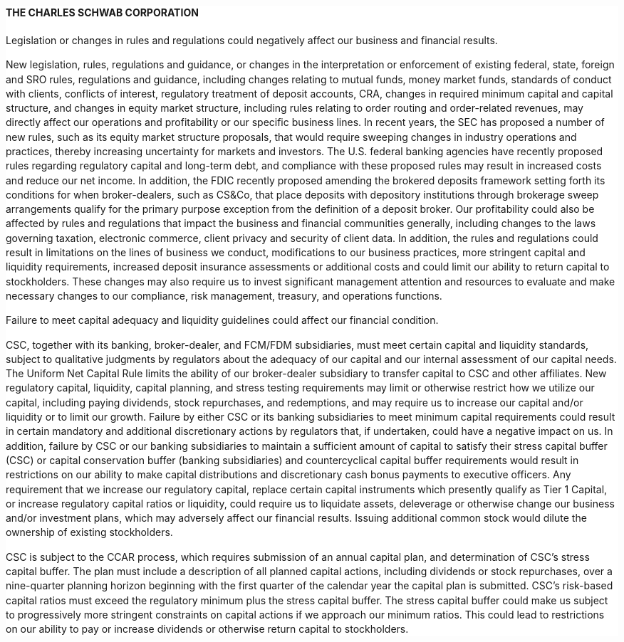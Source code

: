 #### THE CHARLES SCHWAB CORPORATION
Legislation or changes in rules and regulations could negatively affect our business and financial results.

New legislation, rules, regulations and guidance, or changes in the interpretation or enforcement of existing federal, state, foreign and SRO rules, regulations and guidance, including changes relating to mutual funds, money market funds, standards of conduct with clients, conflicts of interest, regulatory treatment of deposit accounts, CRA, changes in required minimum capital and capital structure, and changes in equity market structure, including rules relating to order routing and order-related revenues, may directly affect our operations and profitability or our specific business lines. In recent years, the SEC has proposed a number of new rules, such as its equity market structure proposals, that would require sweeping changes in industry operations and practices, thereby increasing uncertainty for markets and investors. The U.S. federal banking agencies have recently proposed rules regarding regulatory capital and long-term debt, and compliance with these proposed rules may result in increased costs and reduce our net income. In addition, the FDIC recently proposed amending the brokered deposits framework setting forth its conditions for when broker-dealers, such as CS&Co, that place deposits with depository institutions through brokerage sweep arrangements qualify for the primary purpose exception from the definition of a deposit broker. Our profitability could also be affected by rules and regulations that impact the business and financial communities generally, including changes to the laws governing taxation, electronic commerce, client privacy and security of client data. In addition, the rules and regulations could result in limitations on the lines of business we conduct, modifications to our business practices, more stringent capital and liquidity requirements, increased deposit insurance assessments or additional costs and could limit our ability to return capital to stockholders. These changes may also require us to invest significant management attention and resources to evaluate and make necessary changes to our compliance, risk management, treasury, and operations functions.

Failure to meet capital adequacy and liquidity guidelines could affect our financial condition.

CSC, together with its banking, broker-dealer, and FCM/FDM subsidiaries, must meet certain capital and liquidity standards, subject to qualitative judgments by regulators about the adequacy of our capital and our internal assessment of our capital needs. The Uniform Net Capital Rule limits the ability of our broker-dealer subsidiary to transfer capital to CSC and other affiliates. New regulatory capital, liquidity, capital planning, and stress testing requirements may limit or otherwise restrict how we utilize our capital, including paying dividends, stock repurchases, and redemptions, and may require us to increase our capital and/or liquidity or to limit our growth. Failure by either CSC or its banking subsidiaries to meet minimum capital requirements could result in certain mandatory and additional discretionary actions by regulators that, if undertaken, could have a negative impact on us. In addition, failure by CSC or our banking subsidiaries to maintain a sufficient amount of capital to satisfy their stress capital buffer (CSC) or capital conservation buffer (banking subsidiaries) and countercyclical capital buffer requirements would result in restrictions on our ability to make capital distributions and discretionary cash bonus payments to executive officers. Any requirement that we increase our regulatory capital, replace certain capital instruments which presently qualify as Tier 1 Capital, or increase regulatory capital ratios or liquidity, could require us to liquidate assets, deleverage or otherwise change our business and/or investment plans, which may adversely affect our financial results. Issuing additional common stock would dilute the ownership of existing stockholders.

CSC is subject to the CCAR process, which requires submission of an annual capital plan, and determination of CSC’s stress capital buffer. The plan must include a description of all planned capital actions, including dividends or stock repurchases, over a nine-quarter planning horizon beginning with the first quarter of the calendar year the capital plan is submitted. CSC’s risk-based capital ratios must exceed the regulatory minimum plus the stress capital buffer. The stress capital buffer could make us subject to progressively more stringent constraints on capital actions if we approach our minimum ratios. This could lead to restrictions on our ability to pay or increase dividends or otherwise return capital to stockholders.
